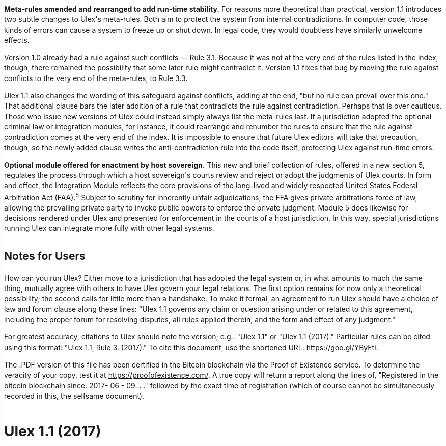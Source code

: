 **Meta-rules amended and rearranged to add run-time stability.** For reasons more
theoretical than practical, version 1.1 introduces two subtle changes to Ulex's meta-rules.
Both aim to protect the system from internal contradictions. In computer code, those kinds
of errors can cause a system to freeze up or shut down. In legal code, they would doubtless
have similarly unwelcome effects.

Version 1.0 already had a rule against such conflicts — Rule 3.1. Because it was not at
the very end of the rules listed in the index, though, there remained the possibility that some
later rule might contradict it. Version 1.1 fixes that bug by moving the rule against conflicts
to the very end of the meta-rules, to Rule 3.3.

Ulex 1.1 also changes the wording of this safeguard against conflicts, adding at the
end, "but no rule can prevail over this one." That additional clause bars the later addition of a
rule that contradicts the rule against contradiction. Perhaps that is over cautious. Those who
issue new versions of Ulex could instead simply always list the meta-rules last. If a
jurisdiction adopted the optional criminal law or integration modules, for instance, it could
rearrange and renumber the rules to ensure that the rule against contradiction comes at the
very end of the index. It is impossible to ensure that future Ulex editors will take that
precaution, though, so the newly added clause writes the anti-contradiction rule into the code
itself, protecting Ulex against run-time errors.

**Optional module offered for enactment by host sovereign.** This new and brief
collection of rules, offered in a new section 5, regulates the process through which a host
sovereign's courts review and reject or adopt the judgments of Ulex courts. In form and
effect, the Integration Module reflects the core provisions of the long-lived and widely
respected United States Federal Arbitration Act (FAA).<sup>[5](#fn5)</sup>
Subject to scrutiny for inherently unfair adjudications, 
the FFA gives private arbitrations force of law, allowing the prevailing
private party to invoke public powers to enforce the private judgment. Module 5 does
likewise for decisions rendered under Ulex and presented for enforcement in the courts of a
host jurisdiction. In this way, special jurisdictions running Ulex can integrate more fully
with other legal systems.

## Notes for Users

How can you run Ulex? Either move to a jurisdiction that has adopted the legal
system or, in what amounts to much the same thing, mutually agree with others to have Ulex
govern your legal relations. The first option remains for now only a theoretical possibility;
the second calls for little more than a handshake. To make it formal, an agreement to run
Ulex should have a choice of law and forum clause along these lines: "Ulex 1.1 governs any
claim or question arising under or related to this agreement, including the proper forum for
resolving disputes, all rules applied therein, and the form and effect of any judgment."

For greatest accuracy, citations to Ulex should note the version; e.g.: "Ulex 1.1" or
"Ulex 1.1 (2017)." Particular rules can be cited using this format: "Ulex 1.1, Rule 3.
(2017)." To cite this document, use the shortened URL: https://goo.gl/YByFti.

The .PDF version of this file has been certified in the Bitcoin blockchain via the Proof
of Existence service. To determine the veracity of your copy, test it at
https://proofofexistence.com/. A true copy will return a report along the lines of, "Registered
in the bitcoin blockchain since: 2017- 06 - 09... ." followed by the exact time of registration
(which of course cannot be simultaneously recorded in this, the selfsame document).

# Ulex 1.1 (2017)
